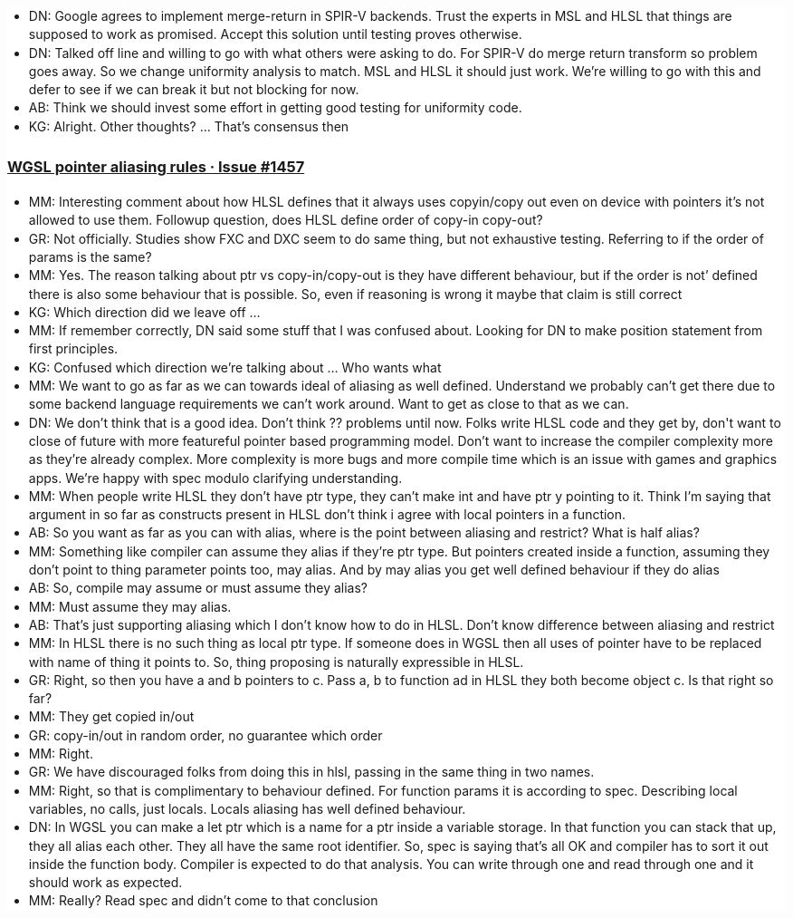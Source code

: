 

* DN: Google agrees to implement merge-return in SPIR-V backends. Trust the experts in MSL and HLSL that things are supposed to work as promised.  Accept this solution until testing proves otherwise.
* DN: Talked off line and willing to go with what others were asking to do. For SPIR-V do merge return transform so problem goes away. So we change uniformity analysis to match. MSL and HLSL it should just work. We’re willing to go with this and defer to see if we can break it but not blocking for now.
* AB: Think we should invest some effort in getting good testing for  uniformity code.
* KG: Alright. Other thoughts? … That’s consensus then


### [WGSL pointer aliasing rules · Issue #1457](https://github.com/gpuweb/gpuweb/issues/1457)



* MM: Interesting comment about how HLSL defines that it always uses copyin/copy out even on device with pointers it’s not allowed to use them. Followup question, does HLSL define order of copy-in copy-out?
* GR: Not officially. Studies show FXC and DXC seem to do same thing, but not exhaustive testing. Referring to if the order of params is the same?
* MM: Yes. The reason talking about ptr vs copy-in/copy-out is they have different behaviour, but if the order is not’ defined there is also some behaviour that is possible. So, even if reasoning is wrong it maybe that claim is still correct
* KG: Which direction did we leave off …
* MM: If remember correctly, DN said some stuff that I was confused about. Looking for DN to make position statement from first principles.
* KG: Confused which direction we’re talking about … Who wants what
* MM: We want to go as far as we can towards ideal of aliasing as well defined. Understand we probably can’t get there due to some backend language requirements we can’t work around. Want to get as close to that as we can.
* DN: We don’t think that is a good idea. Don’t think ?? problems until now. Folks write HLSL code and they get by, don't want to close of future with more featureful pointer based programming model. Don’t want to increase the compiler complexity more as they’re already complex. More complexity is more bugs and more compile time which is an issue with games and graphics apps. We’re happy with spec modulo clarifying understanding.
* MM: When people write HLSL they don’t have ptr type, they can’t make int and have ptr y pointing to it. Think I’m saying that argument in so far as constructs present in HLSL don’t think i agree with local pointers in a function.
* AB: So you want as far as you can with alias, where is the point between aliasing and restrict? What is half alias?
* MM: Something like compiler can assume they alias if they’re ptr type. But pointers created inside a function, assuming  they don’t point to thing parameter points too, may alias. And by may alias you get well defined behaviour if they do alias
* AB: So, compile may assume or must assume they alias?
* MM: Must assume they may alias.
* AB: That’s just supporting aliasing which I don’t know how to do in HLSL. Don’t know difference between aliasing and restrict
* MM: In HLSL there is no such thing as local ptr type. If someone does in WGSL then all uses of pointer have to be replaced with name of thing it points to. So, thing proposing is naturally expressible in HLSL.
* GR: Right, so then you have a and b pointers to c. Pass a, b to function ad in HLSL they both become object c. Is that right so far?
* MM: They get copied in/out
* GR: copy-in/out in random order, no guarantee which order
* MM: Right.
* GR: We have discouraged folks from doing this in hlsl, passing in the same thing in two names.
* MM: Right, so that is complimentary to behaviour defined. For function params it is according to spec. Describing local variables, no calls, just locals. Locals aliasing has well defined behaviour.
* DN: In WGSL you can make a let ptr which is a name for a ptr inside a variable storage. In that function you can stack that up, they all alias each other. They all have the same root identifier. So, spec is saying that’s all OK and compiler has to sort it out inside the function body. Compiler is expected to do that analysis. You can write through one and read through one and it should work as expected.
* MM: Really? Read spec and didn’t come to that conclusion